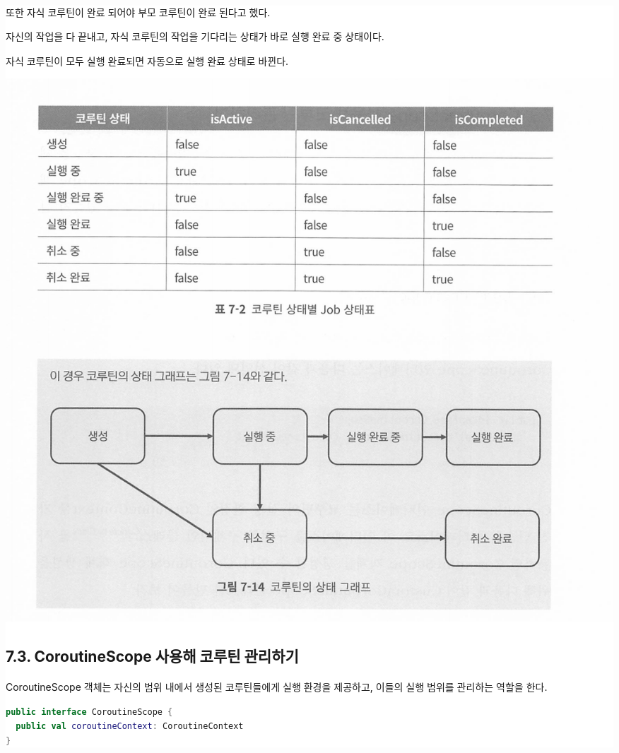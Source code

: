 

또한 자식 코루틴이 완료 되어야 부모 코루틴이 완료 된다고 했다.

자신의 작업을 다 끝내고, 자식 코루틴의 작업을 기다리는 상태가 바로 실행 완료 중 상태이다. 

자식 코루틴이 모두 실행 완료되면 자동으로 실행 완료 상태로 바뀐다.

![image-20240917020010242](./images//image-20240917020010242.png)

## 7.3. CoroutineScope 사용해 코루틴 관리하기

CoroutineScope 객체는 자신의 범위 내에서 생성된 코루틴들에게 실행 환경을 제공하고, 이들의 실행 범위를 관리하는 역할을 한다.

```kotlin
public interface CoroutineScope {
  public val coroutineContext: CoroutineContext
}
```
